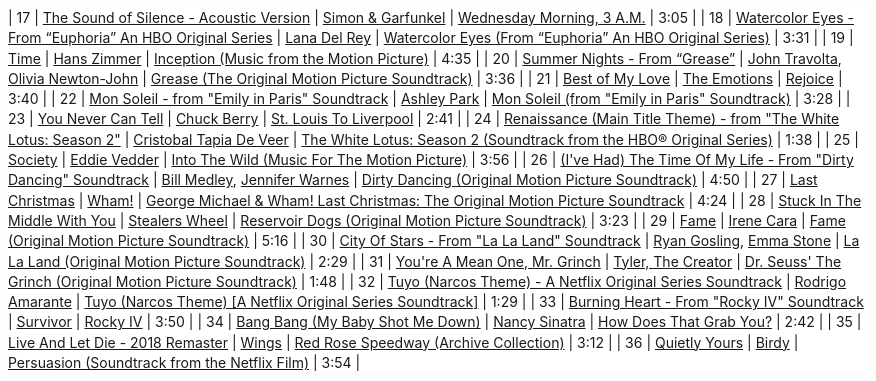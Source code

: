 | 17 | [The Sound of Silence \- Acoustic Version](https://open.spotify.com/track/5y788ya4NvwhBznoDIcXwK) | [Simon & Garfunkel](https://open.spotify.com/artist/70cRZdQywnSFp9pnc2WTCE) | [Wednesday Morning, 3 A.M.](https://open.spotify.com/album/5pnJrocLlZ3FWEbcr2PTz0) | 3:05 |
| 18 | [Watercolor Eyes \- From “Euphoria” An HBO Original Series](https://open.spotify.com/track/1G1R0XgChe18Zr1o6tlmN6) | [Lana Del Rey](https://open.spotify.com/artist/00FQb4jTyendYWaN8pK0wa) | [Watercolor Eyes \(From “Euphoria” An HBO Original Series\)](https://open.spotify.com/album/12fNudihprFoc3Jj5nGFkF) | 3:31 |
| 19 | [Time](https://open.spotify.com/track/6ZFbXIJkuI1dVNWvzJzown) | [Hans Zimmer](https://open.spotify.com/artist/0YC192cP3KPCRWx8zr8MfZ) | [Inception \(Music from the Motion Picture\)](https://open.spotify.com/album/2qvA7HmSg1iM6XMiFF76dp) | 4:35 |
| 20 | [Summer Nights \- From “Grease”](https://open.spotify.com/track/2AVkArcfALVk2X8sfPRzya) | [John Travolta](https://open.spotify.com/artist/4hKkEHkaqCsyxNxXEsszVH), [Olivia Newton\-John](https://open.spotify.com/artist/4BoRxUdrcgbbq1rxJvvhg9) | [Grease \(The Original Motion Picture Soundtrack\)](https://open.spotify.com/album/5n47Dui0H3pGpZSOxITmoq) | 3:36 |
| 21 | [Best of My Love](https://open.spotify.com/track/2M2WJ7gBlcKNxdhyfPp9zY) | [The Emotions](https://open.spotify.com/artist/64CuUOOirKmdAYLQSfaOyr) | [Rejoice](https://open.spotify.com/album/7iJCy3T66FJmXT7LGVd3QA) | 3:40 |
| 22 | [Mon Soleil \- from "Emily in Paris" Soundtrack](https://open.spotify.com/track/3jJ9djWzDlQnqDd7vTZs9K) | [Ashley Park](https://open.spotify.com/artist/59QZR94fPLVcOx2sWEk7xn) | [Mon Soleil \(from "Emily in Paris" Soundtrack\)](https://open.spotify.com/album/6HoFsUfW1RX6nCKntCkiHu) | 3:28 |
| 23 | [You Never Can Tell](https://open.spotify.com/track/6FT83pFXKhDlXDsNJFAHWz) | [Chuck Berry](https://open.spotify.com/artist/293zczrfYafIItmnmM3coR) | [St\. Louis To Liverpool](https://open.spotify.com/album/6ITR4bqkKZGyanAlQgXtyK) | 2:41 |
| 24 | [Renaissance \(Main Title Theme\) \- from "The White Lotus: Season 2"](https://open.spotify.com/track/2wXFOd5lYZH3Hiuw1oAYGt) | [Cristobal Tapia De Veer](https://open.spotify.com/artist/3uUcdriXzvaQapjo3a4DZR) | [The White Lotus: Season 2 \(Soundtrack from the HBO® Original Series\)](https://open.spotify.com/album/68BVCSKG3lJ5JXKc5K54zZ) | 1:38 |
| 25 | [Society](https://open.spotify.com/track/3bHhUEOTIbezeZ856R0BX5) | [Eddie Vedder](https://open.spotify.com/artist/0mXTJETA4XUa12MmmXxZJh) | [Into The Wild \(Music For The Motion Picture\)](https://open.spotify.com/album/13xlpKbai3GGoMSr75lOeX) | 3:56 |
| 26 | [\(I've Had\) The Time Of My Life \- From "Dirty Dancing" Soundtrack](https://open.spotify.com/track/6W7ztLBiRzBN46ZaPAcQ0F) | [Bill Medley](https://open.spotify.com/artist/1XE70WwxhnrXNAJYQQ9ygx), [Jennifer Warnes](https://open.spotify.com/artist/1BwHztAQKypBuy5WBEdJnG) | [Dirty Dancing \(Original Motion Picture Soundtrack\)](https://open.spotify.com/album/0mtLFaQ3hL371jsNraRo9g) | 4:50 |
| 27 | [Last Christmas](https://open.spotify.com/track/38p8YDx5gepOiK4SnEfoB4) | [Wham!](https://open.spotify.com/artist/5lpH0xAS4fVfLkACg9DAuM) | [George Michael & Wham! Last Christmas: The Original Motion Picture Soundtrack](https://open.spotify.com/album/3rLjiJI34bHFNIFqeK3y9s) | 4:24 |
| 28 | [Stuck In The Middle With You](https://open.spotify.com/track/1b7LMtXCXGc2EwOIplI35z) | [Stealers Wheel](https://open.spotify.com/artist/7bPU7cvfoD20ixGD9Qnqki) | [Reservoir Dogs \(Original Motion Picture Soundtrack\)](https://open.spotify.com/album/4pFfvZt1riTaIWzkHFfmsF) | 3:23 |
| 29 | [Fame](https://open.spotify.com/track/5CI1FP2Volc9wjz2MBZsGx) | [Irene Cara](https://open.spotify.com/artist/3oZa8Xs6IjlIUGLAhVyK4G) | [Fame \(Original Motion Picture Soundtrack\)](https://open.spotify.com/album/0Dmq3geiHxPk20sTt8sXxy) | 5:16 |
| 30 | [City Of Stars \- From "La La Land" Soundtrack](https://open.spotify.com/track/6XQHlsNu6so4PdglFkJQRJ) | [Ryan Gosling](https://open.spotify.com/artist/6kXm2YCtdUOpRYNKeKhfue), [Emma Stone](https://open.spotify.com/artist/68Uwx1d3EbjDJhYsLjqvIq) | [La La Land \(Original Motion Picture Soundtrack\)](https://open.spotify.com/album/3GU8BzFEAdFSRjc8jZkL3S) | 2:29 |
| 31 | [You're A Mean One, Mr\. Grinch](https://open.spotify.com/track/5xQskDSiHQeoebxoprn3HL) | [Tyler, The Creator](https://open.spotify.com/artist/4V8LLVI7PbaPR0K2TGSxFF) | [Dr\. Seuss' The Grinch \(Original Motion Picture Soundtrack\)](https://open.spotify.com/album/4u40K47aUMjeNrPGmQrodQ) | 1:48 |
| 32 | [Tuyo \(Narcos Theme\) \- A Netflix Original Series Soundtrack](https://open.spotify.com/track/6Dc2tCivms1s2X9myWe4ni) | [Rodrigo Amarante](https://open.spotify.com/artist/0UOrkpzPED604dKzxgfJqg) | [Tuyo \(Narcos Theme\) \[A Netflix Original Series Soundtrack\]](https://open.spotify.com/album/3GelLDk6XCrXCT4ok0jjGU) | 1:29 |
| 33 | [Burning Heart \- From "Rocky IV" Soundtrack](https://open.spotify.com/track/2avaSeKHI5l4sLruVfLdi2) | [Survivor](https://open.spotify.com/artist/26bcq2nyj5GB7uRr558iQg) | [Rocky IV](https://open.spotify.com/album/3t3BbpFJiGcXl4jI5CRLLA) | 3:50 |
| 34 | [Bang Bang \(My Baby Shot Me Down\)](https://open.spotify.com/track/4JLcAU2xY90qTkTSNM1lUa) | [Nancy Sinatra](https://open.spotify.com/artist/3IZrrNonYELubLPJmqOci2) | [How Does That Grab You?](https://open.spotify.com/album/7dC9EutCtygeEpefdcjWTL) | 2:42 |
| 35 | [Live And Let Die \- 2018 Remaster](https://open.spotify.com/track/0VV8wkOM4w78A2OHZOTzNP) | [Wings](https://open.spotify.com/artist/3sFhA6G1N0gG1pszb6kk1m) | [Red Rose Speedway \(Archive Collection\)](https://open.spotify.com/album/1RzrSgWinUzgsnw3oQDXOy) | 3:12 |
| 36 | [Quietly Yours](https://open.spotify.com/track/7wRijQK8vRmGLK0RYW7Vr1) | [Birdy](https://open.spotify.com/artist/2WX2uTcsvV5OnS0inACecP) | [Persuasion \(Soundtrack from the Netflix Film\)](https://open.spotify.com/album/4ZIW3ma2l44g1HhiyxNagv) | 3:54 |